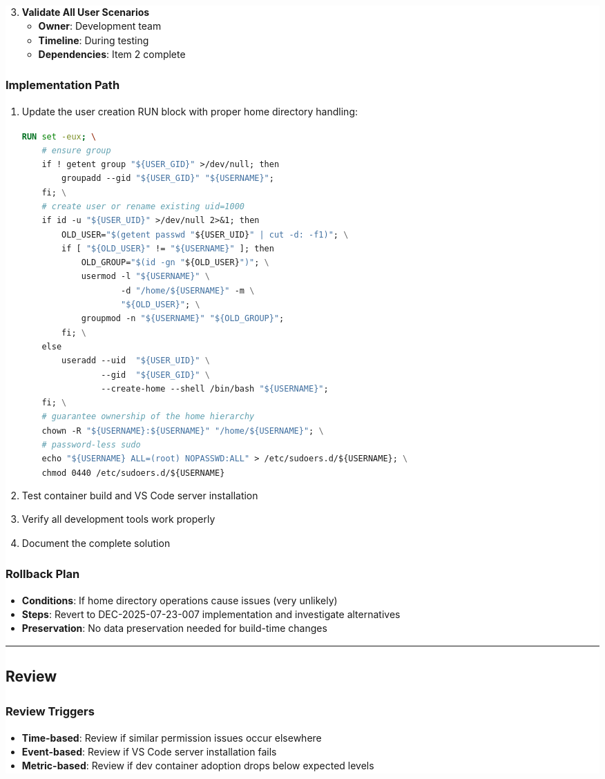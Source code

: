 3. **Validate All User Scenarios**
   - **Owner**: Development team
   - **Timeline**: During testing
   - **Dependencies**: Item 2 complete

### **Implementation Path**
1. Update the user creation RUN block with proper home directory handling:
   ```dockerfile
   RUN set -eux; \
       # ensure group
       if ! getent group "${USER_GID}" >/dev/null; then
           groupadd --gid "${USER_GID}" "${USERNAME}";
       fi; \
       # create user or rename existing uid=1000
       if id -u "${USER_UID}" >/dev/null 2>&1; then
           OLD_USER="$(getent passwd "${USER_UID}" | cut -d: -f1)"; \
           if [ "${OLD_USER}" != "${USERNAME}" ]; then
               OLD_GROUP="$(id -gn "${OLD_USER}")"; \
               usermod -l "${USERNAME}" \
                       -d "/home/${USERNAME}" -m \
                       "${OLD_USER}"; \
               groupmod -n "${USERNAME}" "${OLD_GROUP}";
           fi; \
       else
           useradd --uid  "${USER_UID}" \
                   --gid  "${USER_GID}" \
                   --create-home --shell /bin/bash "${USERNAME}";
       fi; \
       # guarantee ownership of the home hierarchy
       chown -R "${USERNAME}:${USERNAME}" "/home/${USERNAME}"; \
       # password-less sudo
       echo "${USERNAME} ALL=(root) NOPASSWD:ALL" > /etc/sudoers.d/${USERNAME}; \
       chmod 0440 /etc/sudoers.d/${USERNAME}
   ```

2. Test container build and VS Code server installation
3. Verify all development tools work properly
4. Document the complete solution

### **Rollback Plan**
- **Conditions**: If home directory operations cause issues (very unlikely)
- **Steps**: Revert to DEC-2025-07-23-007 implementation and investigate alternatives
- **Preservation**: No data preservation needed for build-time changes

---

## **Review**

### **Review Triggers**
- **Time-based**: Review if similar permission issues occur elsewhere
- **Event-based**: Review if VS Code server installation fails
- **Metric-based**: Review if dev container adoption drops below expected levels
